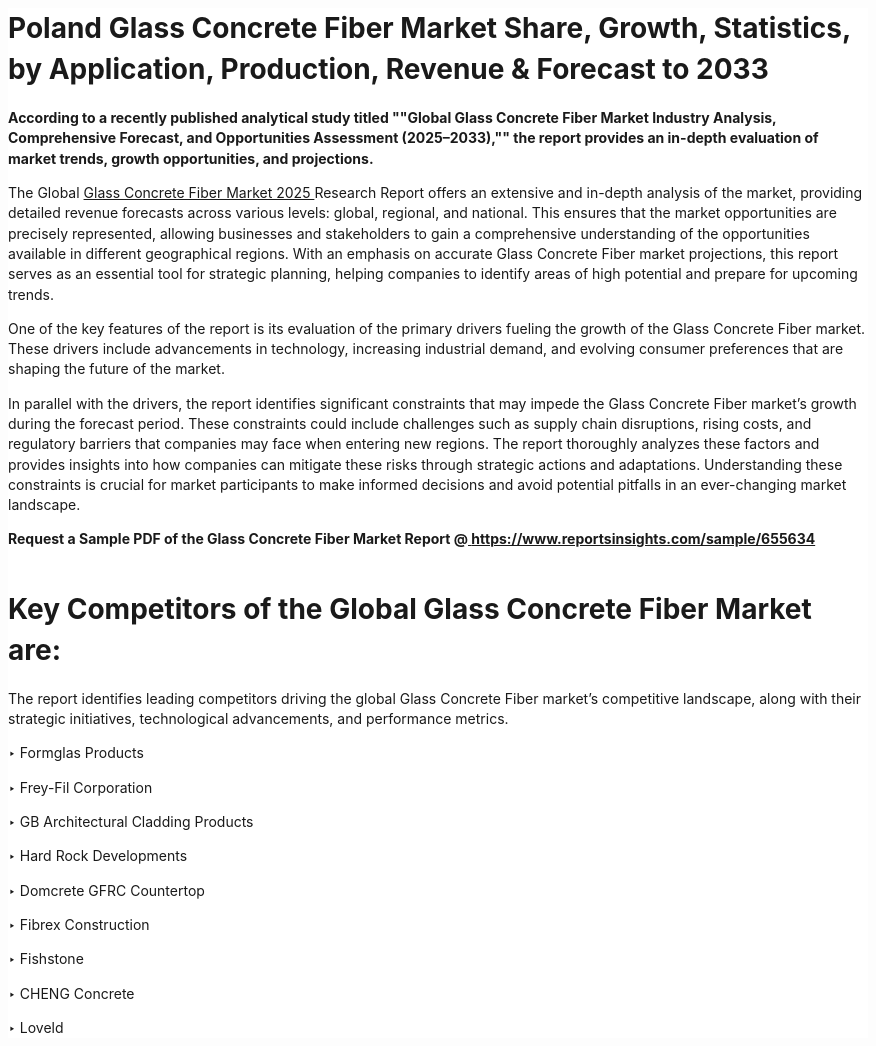 # Poland Glass Concrete Fiber Market Share, Growth, Statistics, by Application, Production, Revenue & Forecast to 2033

<strong>According to a recently published analytical study titled ""Global Glass Concrete Fiber Market Industry Analysis, Comprehensive Forecast, and Opportunities Assessment (2025–2033),"" the report provides an in-depth evaluation of market trends, growth opportunities, and projections.</strong>

The Global <a href=https://www.reportsinsights.com/sample/655634>Glass Concrete Fiber Market 2025 </a> Research Report offers an extensive and in-depth analysis of the market, providing detailed revenue forecasts across various levels: global, regional, and national. This ensures that the market opportunities are precisely represented, allowing businesses and stakeholders to gain a comprehensive understanding of the opportunities available in different geographical regions. With an emphasis on accurate Glass Concrete Fiber market projections, this report serves as an essential tool for strategic planning, helping companies to identify areas of high potential and prepare for upcoming trends.

One of the key features of the report is its evaluation of the primary drivers fueling the growth of the Glass Concrete Fiber market. These drivers include advancements in technology, increasing industrial demand, and evolving consumer preferences that are shaping the future of the market. 

In parallel with the drivers, the report identifies significant constraints that may impede the Glass Concrete Fiber market’s growth during the forecast period. These constraints could include challenges such as supply chain disruptions, rising costs, and regulatory barriers that companies may face when entering new regions. The report thoroughly analyzes these factors and provides insights into how companies can mitigate these risks through strategic actions and adaptations. Understanding these constraints is crucial for market participants to make informed decisions and avoid potential pitfalls in an ever-changing market landscape.

<strong>Request a Sample PDF of the Glass Concrete Fiber Market Report </strong><strong>@<a href=https://www.reportsinsights.com/sample/655634> https://www.reportsinsights.com/sample/655634</a></strong></font>

# <strong>Key Competitors of the Global Glass Concrete Fiber Market are:</strong>

The report identifies leading competitors driving the global Glass Concrete Fiber market’s competitive landscape, along with their strategic initiatives, technological advancements, and performance metrics.

‣ Formglas Products

‣ Frey-Fil Corporation

‣ GB Architectural Cladding Products

‣ Hard Rock Developments

‣ Domcrete GFRC Countertop

‣ Fibrex Construction

‣ Fishstone

‣ CHENG Concrete

‣ Loveld
